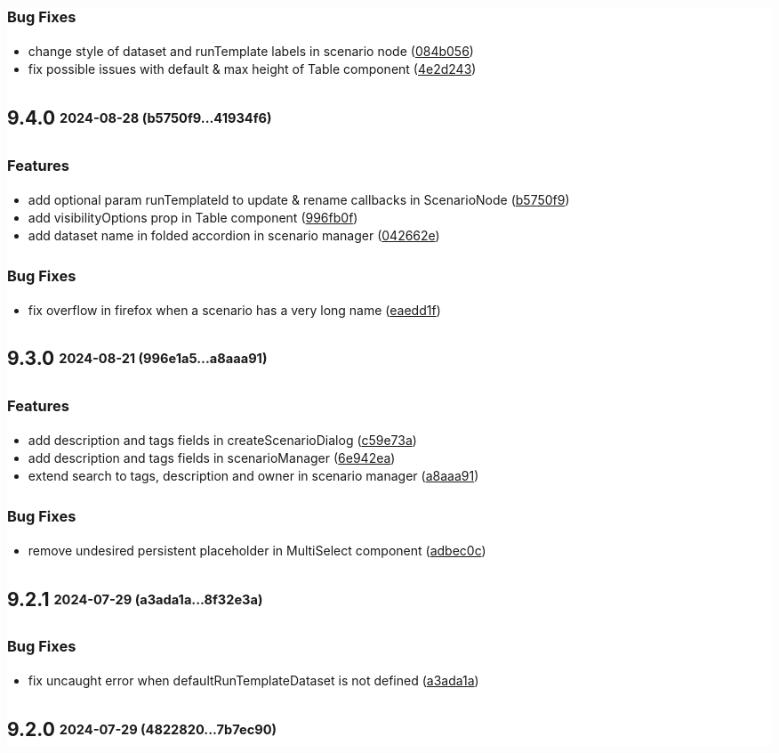 ### Bug Fixes

- change style of dataset and runTemplate labels in scenario node ([084b056](https://github.com/Cosmo-Tech/webapp-component-ui/commit/084b056))
- fix possible issues with default & max height of Table component ([4e2d243](https://github.com/Cosmo-Tech/webapp-component-ui/commit/4e2d243))

## **9.4.0** <sub><sup>2024-08-28 (b5750f9...41934f6)</sup></sub>

### Features

- add optional param runTemplateId to update & rename callbacks in ScenarioNode ([b5750f9](https://github.com/Cosmo-Tech/webapp-component-ui/commit/b5750f9))
- add visibilityOptions prop in Table component ([996fb0f](https://github.com/Cosmo-Tech/webapp-component-ui/commit/996fb0f))
- add dataset name in folded accordion in scenario manager ([042662e](https://github.com/Cosmo-Tech/webapp-component-ui/commit/042662e))

### Bug Fixes

- fix overflow in firefox when a scenario has a very long name ([eaedd1f](https://github.com/Cosmo-Tech/webapp-component-ui/commit/eaedd1f))

## **9.3.0** <sub><sup>2024-08-21 (996e1a5...a8aaa91)</sup></sub>

### Features

- add description and tags fields in createScenarioDialog ([c59e73a](https://github.com/Cosmo-Tech/webapp-component-ui/commit/c59e73a))
- add description and tags fields in scenarioManager ([6e942ea](https://github.com/Cosmo-Tech/webapp-component-ui/commit/6e942ea))
- extend search to tags, description and owner in scenario manager ([a8aaa91](https://github.com/Cosmo-Tech/webapp-component-ui/commit/a8aaa91))

### Bug Fixes

- remove undesired persistent placeholder in MultiSelect component ([adbec0c](https://github.com/Cosmo-Tech/webapp-component-ui/commit/adbec0c))

## **9.2.1** <sub><sup>2024-07-29 (a3ada1a...8f32e3a)</sup></sub>

### Bug Fixes

- fix uncaught error when defaultRunTemplateDataset is not defined ([a3ada1a](https://github.com/Cosmo-Tech/webapp-component-ui/commit/a3ada1a))

## **9.2.0** <sub><sup>2024-07-29 (4822820...7b7ec90)</sup></sub>
